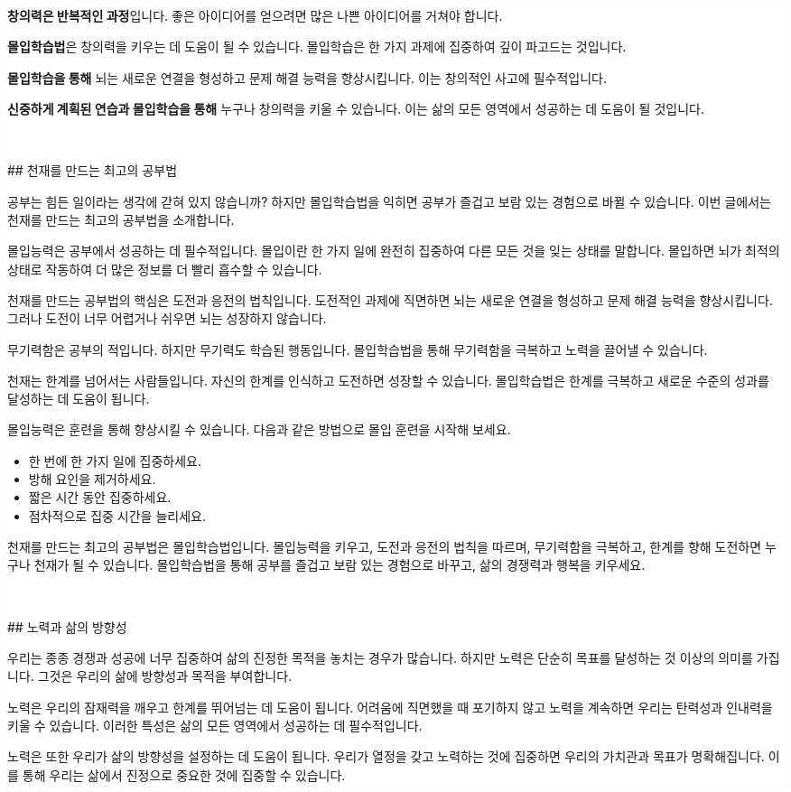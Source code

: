 **창의력은 반복적인 과정**입니다. 좋은 아이디어를 얻으려면 많은 나쁜 아이디어를 거쳐야 합니다.

**몰입학습법**은 창의력을 키우는 데 도움이 될 수 있습니다. 몰입학습은 한 가지 과제에 집중하여 깊이 파고드는 것입니다.

**몰입학습을 통해** 뇌는 새로운 연결을 형성하고 문제 해결 능력을 향상시킵니다. 이는 창의적인 사고에 필수적입니다.

**신중하게 계획된 연습과 몰입학습을 통해** 누구나 창의력을 키울 수 있습니다. 이는 삶의 모든 영역에서 성공하는 데 도움이 될 것입니다.

<p>&nbsp;</p>
## 천재를 만드는 최고의 공부법



공부는 힘든 일이라는 생각에 갇혀 있지 않습니까? 하지만 몰입학습법을 익히면 공부가 즐겁고 보람 있는 경험으로 바뀔 수 있습니다. 이번 글에서는 천재를 만드는 최고의 공부법을 소개합니다.



몰입능력은 공부에서 성공하는 데 필수적입니다. 몰입이란 한 가지 일에 완전히 집중하여 다른 모든 것을 잊는 상태를 말합니다. 몰입하면 뇌가 최적의 상태로 작동하여 더 많은 정보를 더 빨리 흡수할 수 있습니다.



천재를 만드는 공부법의 핵심은 도전과 응전의 법칙입니다. 도전적인 과제에 직면하면 뇌는 새로운 연결을 형성하고 문제 해결 능력을 향상시킵니다. 그러나 도전이 너무 어렵거나 쉬우면 뇌는 성장하지 않습니다.



무기력함은 공부의 적입니다. 하지만 무기력도 학습된 행동입니다. 몰입학습법을 통해 무기력함을 극복하고 노력을 끌어낼 수 있습니다.



천재는 한계를 넘어서는 사람들입니다. 자신의 한계를 인식하고 도전하면 성장할 수 있습니다. 몰입학습법은 한계를 극복하고 새로운 수준의 성과를 달성하는 데 도움이 됩니다.



몰입능력은 훈련을 통해 향상시킬 수 있습니다. 다음과 같은 방법으로 몰입 훈련을 시작해 보세요.

- 한 번에 한 가지 일에 집중하세요.
- 방해 요인을 제거하세요.
- 짧은 시간 동안 집중하세요.
- 점차적으로 집중 시간을 늘리세요.



천재를 만드는 최고의 공부법은 몰입학습법입니다. 몰입능력을 키우고, 도전과 응전의 법칙을 따르며, 무기력함을 극복하고, 한계를 향해 도전하면 누구나 천재가 될 수 있습니다. 몰입학습법을 통해 공부를 즐겁고 보람 있는 경험으로 바꾸고, 삶의 경쟁력과 행복을 키우세요.

<p>&nbsp;</p>
## 노력과 삶의 방향성



우리는 종종 경쟁과 성공에 너무 집중하여 삶의 진정한 목적을 놓치는 경우가 많습니다. 하지만 노력은 단순히 목표를 달성하는 것 이상의 의미를 가집니다. 그것은 우리의 삶에 방향성과 목적을 부여합니다.



노력은 우리의 잠재력을 깨우고 한계를 뛰어넘는 데 도움이 됩니다. 어려움에 직면했을 때 포기하지 않고 노력을 계속하면 우리는 탄력성과 인내력을 키울 수 있습니다. 이러한 특성은 삶의 모든 영역에서 성공하는 데 필수적입니다.



노력은 또한 우리가 삶의 방향성을 설정하는 데 도움이 됩니다. 우리가 열정을 갖고 노력하는 것에 집중하면 우리의 가치관과 목표가 명확해집니다. 이를 통해 우리는 삶에서 진정으로 중요한 것에 집중할 수 있습니다.
